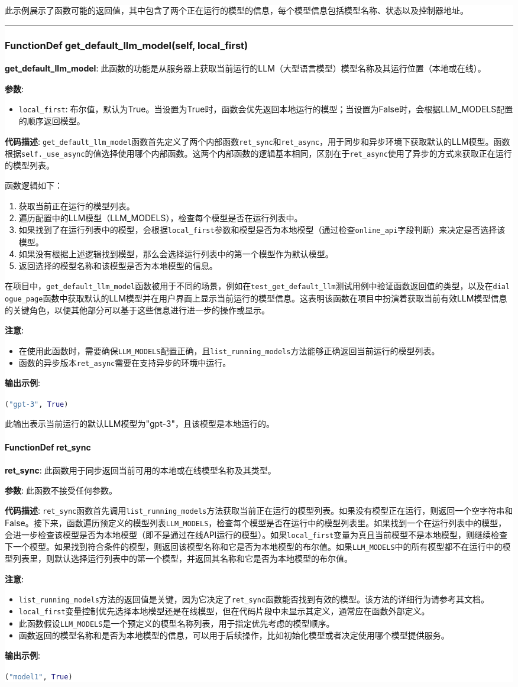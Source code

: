 此示例展示了函数可能的返回值，其中包含了两个正在运行的模型的信息，每个模型信息包括模型名称、状态以及控制器地址。
***

### FunctionDef get_default_llm_model(self, local_first)

**get_default_llm_model**: 此函数的功能是从服务器上获取当前运行的LLM（大型语言模型）模型名称及其运行位置（本地或在线）。

**参数**:

- `local_first`: 布尔值，默认为True。当设置为True时，函数会优先返回本地运行的模型；当设置为False时，会根据LLM_MODELS配置的顺序返回模型。

**代码描述**:
`get_default_llm_model`函数首先定义了两个内部函数`ret_sync`和`ret_async`，用于同步和异步环境下获取默认的LLM模型。函数根据`self._use_async`的值选择使用哪个内部函数。这两个内部函数的逻辑基本相同，区别在于`ret_async`使用了异步的方式来获取正在运行的模型列表。

函数逻辑如下：

1. 获取当前正在运行的模型列表。
2. 遍历配置中的LLM模型（LLM_MODELS），检查每个模型是否在运行列表中。
3. 如果找到了在运行列表中的模型，会根据`local_first`参数和模型是否为本地模型（通过检查`online_api`字段判断）来决定是否选择该模型。
4. 如果没有根据上述逻辑找到模型，那么会选择运行列表中的第一个模型作为默认模型。
5. 返回选择的模型名称和该模型是否为本地模型的信息。

在项目中，`get_default_llm_model`函数被用于不同的场景，例如在`test_get_default_llm`测试用例中验证函数返回值的类型，以及在`dialogue_page`函数中获取默认的LLM模型并在用户界面上显示当前运行的模型信息。这表明该函数在项目中扮演着获取当前有效LLM模型信息的关键角色，以便其他部分可以基于这些信息进行进一步的操作或显示。

**注意**:

- 在使用此函数时，需要确保`LLM_MODELS`配置正确，且`list_running_models`方法能够正确返回当前运行的模型列表。
- 函数的异步版本`ret_async`需要在支持异步的环境中运行。

**输出示例**:

```python
("gpt-3", True)
```

此输出表示当前运行的默认LLM模型为"gpt-3"，且该模型是本地运行的。

#### FunctionDef ret_sync

**ret_sync**: 此函数用于同步返回当前可用的本地或在线模型名称及其类型。

**参数**: 此函数不接受任何参数。

**代码描述**: `ret_sync`函数首先调用`list_running_models`方法获取当前正在运行的模型列表。如果没有模型正在运行，则返回一个空字符串和False。接下来，函数遍历预定义的模型列表`LLM_MODELS`，检查每个模型是否在运行中的模型列表里。如果找到一个在运行列表中的模型，会进一步检查该模型是否为本地模型（即不是通过在线API运行的模型）。如果`local_first`变量为真且当前模型不是本地模型，则继续检查下一个模型。如果找到符合条件的模型，则返回该模型名称和它是否为本地模型的布尔值。如果`LLM_MODELS`中的所有模型都不在运行中的模型列表里，则默认选择运行列表中的第一个模型，并返回其名称和它是否为本地模型的布尔值。

**注意**:

- `list_running_models`方法的返回值是关键，因为它决定了`ret_sync`函数能否找到有效的模型。该方法的详细行为请参考其文档。
- `local_first`变量控制优先选择本地模型还是在线模型，但在代码片段中未显示其定义，通常应在函数外部定义。
- 此函数假设`LLM_MODELS`是一个预定义的模型名称列表，用于指定优先考虑的模型顺序。
- 函数返回的模型名称和是否为本地模型的信息，可以用于后续操作，比如初始化模型或者决定使用哪个模型提供服务。

**输出示例**:

```python
("model1", True)
```

